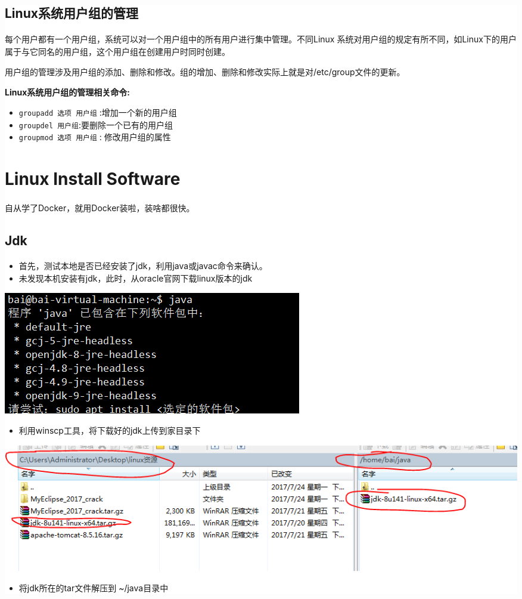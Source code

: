 

## Linux系统用户组的管理

每个用户都有一个用户组，系统可以对一个用户组中的所有用户进行集中管理。不同Linux 系统对用户组的规定有所不同，如Linux下的用户属于与它同名的用户组，这个用户组在创建用户时同时创建。

用户组的管理涉及用户组的添加、删除和修改。组的增加、删除和修改实际上就是对/etc/group文件的更新。

**Linux系统用户组的管理相关命令:**

- `groupadd 选项 用户组` :增加一个新的用户组
- `groupdel 用户组`:要删除一个已有的用户组
- `groupmod 选项 用户组` : 修改用户组的属性



# Linux Install Software

自从学了Docker，就用Docker装啦，装啥都很快。

## Jdk

- 首先，测试本地是否已经安装了jdk，利用java或javac命令来确认。
- 未发现本机安装有jdk，此时，从oracle官网下载linux版本的jdk

![](../media/pictures/Linux.assets/4522529703b64b566bc4622daa958003.png)

- 利用winscp工具，将下载好的jdk上传到家目录下

![](../media/pictures/Linux.assets/a4be8cf7c868cde0eea597bd906dcf21.png)

- 将jdk所在的tar文件解压到 \~/java目录中
